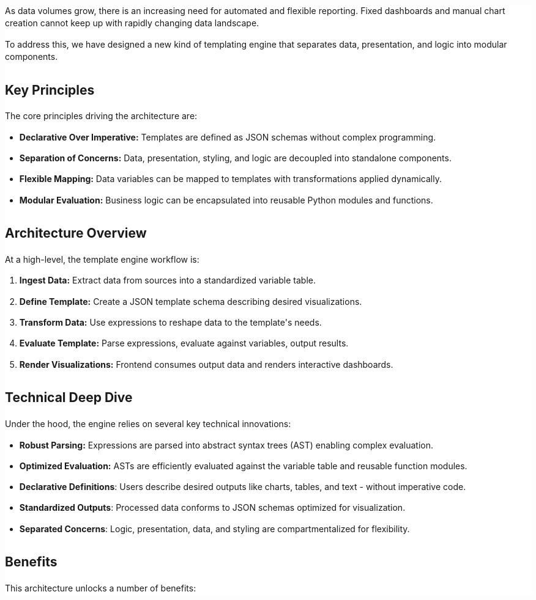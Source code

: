 As data volumes grow, there is an increasing need for automated and flexible reporting. Fixed dashboards and manual chart creation cannot keep up with rapidly changing data landscape. 

To address this, we have designed a new kind of templating engine that separates data, presentation, and logic into modular components. 

## Key Principles

The core principles driving the architecture are:

- **Declarative Over Imperative:** Templates are defined as JSON schemas without complex programming.

- **Separation of Concerns:** Data, presentation, styling, and logic are decoupled into standalone components.

- **Flexible Mapping:** Data variables can be mapped to templates with transformations applied dynamically. 

- **Modular Evaluation:** Business logic can be encapsulated into reusable Python modules and functions.

## Architecture Overview

At a high-level, the template engine workflow is:

1. **Ingest Data:** Extract data from sources into a standardized variable table.

2. **Define Template:** Create a JSON template schema describing desired visualizations.

3. **Transform Data:** Use expressions to reshape data to the template's needs. 

4. **Evaluate Template:** Parse expressions, evaluate against variables, output results.

5. **Render Visualizations:** Frontend consumes output data and renders interactive dashboards.

## Technical Deep Dive

Under the hood, the engine relies on several key technical innovations:

- **Robust Parsing:** Expressions are parsed into abstract syntax trees (AST) enabling complex evaluation.

- **Optimized Evaluation:** ASTs are efficiently evaluated against the variable table and reusable function modules.

- **Declarative Definitions**: Users describe desired outputs like charts, tables, and text - without imperative code. 

- **Standardized Outputs**: Processed data conforms to JSON schemas optimized for visualization. 

- **Separated Concerns**: Logic, presentation, data, and styling are compartmentalized for flexibility.

## Benefits

This architecture unlocks a number of benefits:
